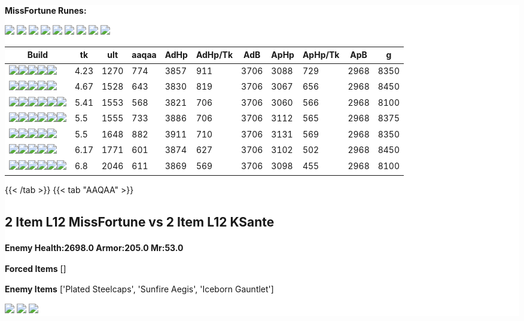 

**MissFortune Runes:**


![](/Styles/Precision/LethalTempo/LethalTempo.png)
![](/Styles/Precision/Overheal.png)
![](/Styles/Precision/LegendAlacrity/LegendAlacrity.png)
![](/Styles/Precision/CutDown/CutDown.png)
![](/Styles/Sorcery/AbsoluteFocus/AbsoluteFocus.png)
![](/Styles/Sorcery/GatheringStorm/GatheringStorm.png)
![](/StatMods/StatModsAttackSpeedIcon.png)
![](/StatMods/StatModsAdaptiveForceIcon.png)
![](/StatMods/StatModsArmorIcon.png)





 Build |tk|ult|aaqaa|AdHp|AdHp/Tk|AdB|ApHp|ApHp/Tk|ApB|g
-|-|-|-|-|-|-|-|-|-|-
![](/item/6672.png)![](/item/3153.png)![](/item/1001.png)![](/item/1055.png)![](/item/1038.png)|4.23|1270|774|3857|911|3706|3088|729|2968|8350
![](/item/6672.png)![](/item/3036.png)![](/item/1053.png)![](/item/1055.png)![](/item/3006.png)|4.67|1528|643|3830|819|3706|3067|656|2968|8450
![](/item/6672.png)![](/item/6691.png)![](/item/1001.png)![](/item/1053.png)![](/item/1055.png)![](/item/1036.png)|5.41|1553|568|3821|706|3706|3060|566|2968|8100
![](/item/6691.png)![](/item/3153.png)![](/item/1001.png)![](/item/1055.png)![](/item/1037.png)![](/item/1036.png)|5.5|1555|733|3886|706|3706|3112|565|2968|8375
![](/item/3036.png)![](/item/3153.png)![](/item/1001.png)![](/item/1055.png)![](/item/1038.png)|5.5|1648|882|3911|710|3706|3131|569|2968|8350
![](/item/6676.png)![](/item/3036.png)![](/item/1053.png)![](/item/1055.png)![](/item/3006.png)|6.17|1771|601|3874|627|3706|3102|502|2968|8450
![](/item/3036.png)![](/item/6691.png)![](/item/1001.png)![](/item/1053.png)![](/item/1055.png)![](/item/1036.png)|6.8|2046|611|3869|569|3706|3098|455|2968|8100
{{< /tab >}}
{{< tab "AAQAA" >}}

## 2 Item L12 MissFortune vs 2 Item L12 KSante

**Enemy Health:2698.0 Armor:205.0 Mr:53.0**


**Forced Items** []








**Enemy Items** ['Plated Steelcaps', 'Sunfire Aegis', 'Iceborn Gauntlet']





![](/item/3047.png)
![](/item/3068.png)
![](/item/6662.png)
